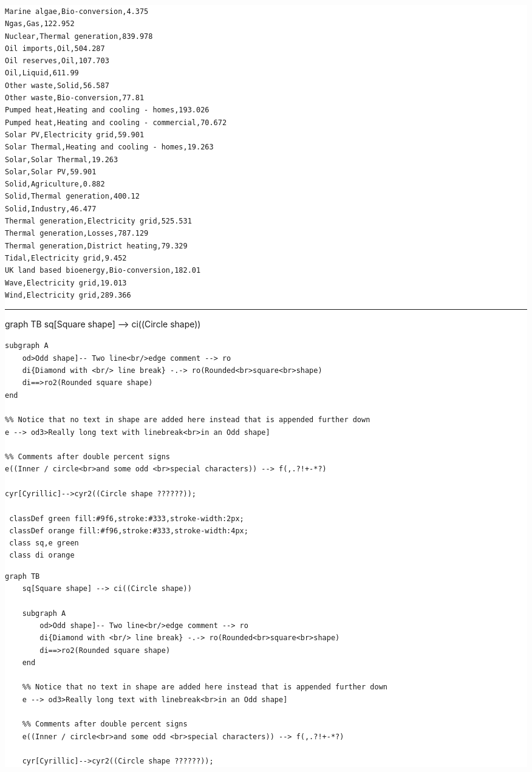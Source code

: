 ```mermaid
Marine algae,Bio-conversion,4.375
Ngas,Gas,122.952
Nuclear,Thermal generation,839.978
Oil imports,Oil,504.287
Oil reserves,Oil,107.703
Oil,Liquid,611.99
Other waste,Solid,56.587
Other waste,Bio-conversion,77.81
Pumped heat,Heating and cooling - homes,193.026
Pumped heat,Heating and cooling - commercial,70.672
Solar PV,Electricity grid,59.901
Solar Thermal,Heating and cooling - homes,19.263
Solar,Solar Thermal,19.263
Solar,Solar PV,59.901
Solid,Agriculture,0.882
Solid,Thermal generation,400.12
Solid,Industry,46.477
Thermal generation,Electricity grid,525.531
Thermal generation,Losses,787.129
Thermal generation,District heating,79.329
Tidal,Electricity grid,9.452
UK land based bioenergy,Bio-conversion,182.01
Wave,Electricity grid,19.013
Wind,Electricity grid,289.366
```
---
graph TB
    sq[Square shape] --> ci((Circle shape))

    subgraph A
        od>Odd shape]-- Two line<br/>edge comment --> ro
        di{Diamond with <br/> line break} -.-> ro(Rounded<br>square<br>shape)
        di==>ro2(Rounded square shape)
    end

    %% Notice that no text in shape are added here instead that is appended further down
    e --> od3>Really long text with linebreak<br>in an Odd shape]

    %% Comments after double percent signs
    e((Inner / circle<br>and some odd <br>special characters)) --> f(,.?!+-*?)

    cyr[Cyrillic]-->cyr2((Circle shape ??????));

     classDef green fill:#9f6,stroke:#333,stroke-width:2px;
     classDef orange fill:#f96,stroke:#333,stroke-width:4px;
     class sq,e green
     class di orange
```mermaid
graph TB
    sq[Square shape] --> ci((Circle shape))

    subgraph A
        od>Odd shape]-- Two line<br/>edge comment --> ro
        di{Diamond with <br/> line break} -.-> ro(Rounded<br>square<br>shape)
        di==>ro2(Rounded square shape)
    end

    %% Notice that no text in shape are added here instead that is appended further down
    e --> od3>Really long text with linebreak<br>in an Odd shape]

    %% Comments after double percent signs
    e((Inner / circle<br>and some odd <br>special characters)) --> f(,.?!+-*?)

    cyr[Cyrillic]-->cyr2((Circle shape ??????));

```